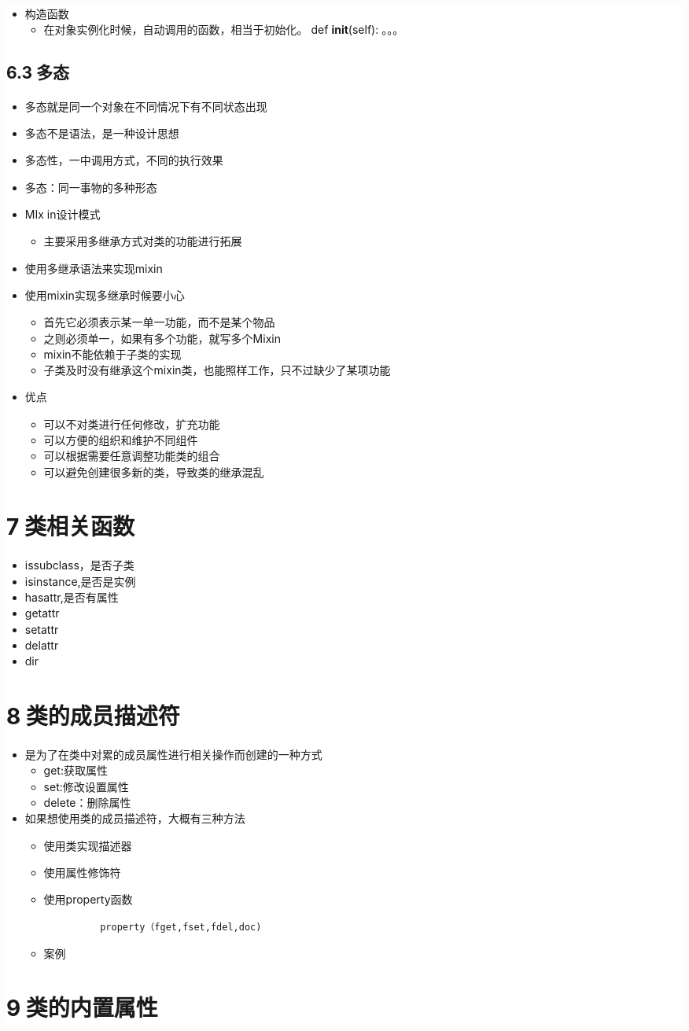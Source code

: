 - 构造函数
    - 在对象实例化时候，自动调用的函数，相当于初始化。
        def __init__(self):
        。。。
        
                
## 6.3 多态
- 多态就是同一个对象在不同情况下有不同状态出现
- 多态不是语法，是一种设计思想
- 多态性，一中调用方式，不同的执行效果
- 多态：同一事物的多种形态 

- MIx in设计模式
    - 主要采用多继承方式对类的功能进行拓展       
        
- 使用多继承语法来实现mixin
- 使用mixin实现多继承时候要小心
    - 首先它必须表示某一单一功能，而不是某个物品
    - 之则必须单一，如果有多个功能，就写多个Mixin
    - mixin不能依赖于子类的实现
    - 子类及时没有继承这个mixin类，也能照样工作，只不过缺少了某项功能
- 优点
    - 可以不对类进行任何修改，扩充功能
    - 可以方便的组织和维护不同组件
    - 可以根据需要任意调整功能类的组合
    - 可以避免创建很多新的类，导致类的继承混乱
# 7 类相关函数    
- issubclass，是否子类
- isinstance,是否是实例
- hasattr,是否有属性
- getattr
- setattr
- delattr
- dir

# 8 类的成员描述符
- 是为了在类中对累的成员属性进行相关操作而创建的一种方式
    - get:获取属性
    - set:修改设置属性
    - delete：删除属性
- 如果想使用类的成员描述符，大概有三种方法
    - 使用类实现描述器
    - 使用属性修饰符
    - 使用property函数
                    
                    property（fget,fset,fdel,doc)
    - 案例

# 9 类的内置属性
